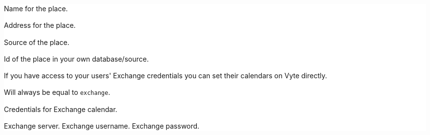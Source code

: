 Name for the place.

</attribute>

<attribute name="adress" type="string" :parentNames="['vyteme', 'custom', 'fixed_places']" :isChild=true>

Address for the place.

</attribute>

<attribute name="source" type="string" :parentNames="['vyteme', 'custom', 'fixed_places']" :isChild=true>

Source of the place.

</attribute>

<attribute name="source_id" type="string" :parentNames="['vyteme', 'custom', 'fixed_places']" :isChild=true :isLast=true>

Id of the place in your own database/source.

</attribute>
</attributes>

</attribute>

</attributes>

</attribute>

</attributes>

</attribute>

<attribute name="calendars" type="array of hashes">

If you have access to your users' Exchange credentials you can set their calendars on Vyte directly.

<attributes :isChild=true>

<attribute name="source" type="string" :parentNames="['calendars']" :isChild=true>

Will always be equal to `exchange`.

</attribute>

<attribute name="credentials" :parentNames="['calendars']" :isChild=true :isLast=true>

Credentials for Exchange calendar.

<attributes :isChild=true>
<attribute name="server" type="string" :parentNames="['calendars', 'credentials']" :isChild=true>
Exchange server.
</attribute>

<attribute name="username" type="string" :parentNames="['calendars', 'credentials']" :isChild=true>
Exchange username.
</attribute>

<attribute name="password" type="string" :parentNames="['calendars', 'credentials']" :isChild=true :isLast=true>
Exchange password.
</attribute>
</attributes>
